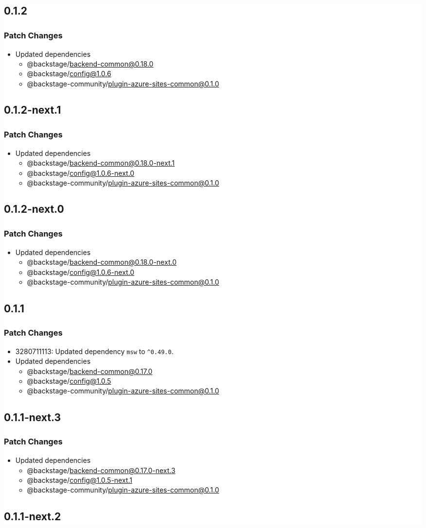 ## 0.1.2

### Patch Changes

- Updated dependencies
  - @backstage/backend-common@0.18.0
  - @backstage/config@1.0.6
  - @backstage-community/plugin-azure-sites-common@0.1.0

## 0.1.2-next.1

### Patch Changes

- Updated dependencies
  - @backstage/backend-common@0.18.0-next.1
  - @backstage/config@1.0.6-next.0
  - @backstage-community/plugin-azure-sites-common@0.1.0

## 0.1.2-next.0

### Patch Changes

- Updated dependencies
  - @backstage/backend-common@0.18.0-next.0
  - @backstage/config@1.0.6-next.0
  - @backstage-community/plugin-azure-sites-common@0.1.0

## 0.1.1

### Patch Changes

- 3280711113: Updated dependency `msw` to `^0.49.0`.
- Updated dependencies
  - @backstage/backend-common@0.17.0
  - @backstage/config@1.0.5
  - @backstage-community/plugin-azure-sites-common@0.1.0

## 0.1.1-next.3

### Patch Changes

- Updated dependencies
  - @backstage/backend-common@0.17.0-next.3
  - @backstage/config@1.0.5-next.1
  - @backstage-community/plugin-azure-sites-common@0.1.0

## 0.1.1-next.2
